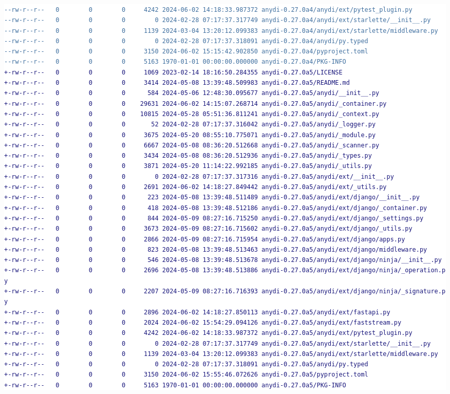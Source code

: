 ```diff
--rw-r--r--   0        0        0     4242 2024-06-02 14:18:33.987372 anydi-0.27.0a4/anydi/ext/pytest_plugin.py
--rw-r--r--   0        0        0        0 2024-02-28 07:17:37.317749 anydi-0.27.0a4/anydi/ext/starlette/__init__.py
--rw-r--r--   0        0        0     1139 2024-03-04 13:20:12.099383 anydi-0.27.0a4/anydi/ext/starlette/middleware.py
--rw-r--r--   0        0        0        0 2024-02-28 07:17:37.318091 anydi-0.27.0a4/anydi/py.typed
--rw-r--r--   0        0        0     3150 2024-06-02 15:15:42.902850 anydi-0.27.0a4/pyproject.toml
--rw-r--r--   0        0        0     5163 1970-01-01 00:00:00.000000 anydi-0.27.0a4/PKG-INFO
+-rw-r--r--   0        0        0     1069 2023-02-14 18:16:50.284355 anydi-0.27.0a5/LICENSE
+-rw-r--r--   0        0        0     3414 2024-05-08 13:39:48.509983 anydi-0.27.0a5/README.md
+-rw-r--r--   0        0        0      584 2024-05-06 12:48:30.095677 anydi-0.27.0a5/anydi/__init__.py
+-rw-r--r--   0        0        0    29631 2024-06-02 14:15:07.268714 anydi-0.27.0a5/anydi/_container.py
+-rw-r--r--   0        0        0    10815 2024-05-28 05:51:36.811241 anydi-0.27.0a5/anydi/_context.py
+-rw-r--r--   0        0        0       52 2024-02-28 07:17:37.316042 anydi-0.27.0a5/anydi/_logger.py
+-rw-r--r--   0        0        0     3675 2024-05-20 08:55:10.775071 anydi-0.27.0a5/anydi/_module.py
+-rw-r--r--   0        0        0     6667 2024-05-08 08:36:20.512668 anydi-0.27.0a5/anydi/_scanner.py
+-rw-r--r--   0        0        0     3434 2024-05-08 08:36:20.512936 anydi-0.27.0a5/anydi/_types.py
+-rw-r--r--   0        0        0     3871 2024-05-20 11:14:22.992185 anydi-0.27.0a5/anydi/_utils.py
+-rw-r--r--   0        0        0        0 2024-02-28 07:17:37.317316 anydi-0.27.0a5/anydi/ext/__init__.py
+-rw-r--r--   0        0        0     2691 2024-06-02 14:18:27.849442 anydi-0.27.0a5/anydi/ext/_utils.py
+-rw-r--r--   0        0        0      223 2024-05-08 13:39:48.511489 anydi-0.27.0a5/anydi/ext/django/__init__.py
+-rw-r--r--   0        0        0      418 2024-05-08 13:39:48.512186 anydi-0.27.0a5/anydi/ext/django/_container.py
+-rw-r--r--   0        0        0      844 2024-05-09 08:27:16.715250 anydi-0.27.0a5/anydi/ext/django/_settings.py
+-rw-r--r--   0        0        0     3673 2024-05-09 08:27:16.715602 anydi-0.27.0a5/anydi/ext/django/_utils.py
+-rw-r--r--   0        0        0     2866 2024-05-09 08:27:16.715954 anydi-0.27.0a5/anydi/ext/django/apps.py
+-rw-r--r--   0        0        0      823 2024-05-08 13:39:48.513463 anydi-0.27.0a5/anydi/ext/django/middleware.py
+-rw-r--r--   0        0        0      546 2024-05-08 13:39:48.513678 anydi-0.27.0a5/anydi/ext/django/ninja/__init__.py
+-rw-r--r--   0        0        0     2696 2024-05-08 13:39:48.513886 anydi-0.27.0a5/anydi/ext/django/ninja/_operation.py
+-rw-r--r--   0        0        0     2207 2024-05-09 08:27:16.716393 anydi-0.27.0a5/anydi/ext/django/ninja/_signature.py
+-rw-r--r--   0        0        0     2896 2024-06-02 14:18:27.850113 anydi-0.27.0a5/anydi/ext/fastapi.py
+-rw-r--r--   0        0        0     2024 2024-06-02 15:54:29.094126 anydi-0.27.0a5/anydi/ext/faststream.py
+-rw-r--r--   0        0        0     4242 2024-06-02 14:18:33.987372 anydi-0.27.0a5/anydi/ext/pytest_plugin.py
+-rw-r--r--   0        0        0        0 2024-02-28 07:17:37.317749 anydi-0.27.0a5/anydi/ext/starlette/__init__.py
+-rw-r--r--   0        0        0     1139 2024-03-04 13:20:12.099383 anydi-0.27.0a5/anydi/ext/starlette/middleware.py
+-rw-r--r--   0        0        0        0 2024-02-28 07:17:37.318091 anydi-0.27.0a5/anydi/py.typed
+-rw-r--r--   0        0        0     3150 2024-06-02 15:55:46.072626 anydi-0.27.0a5/pyproject.toml
+-rw-r--r--   0        0        0     5163 1970-01-01 00:00:00.000000 anydi-0.27.0a5/PKG-INFO
```